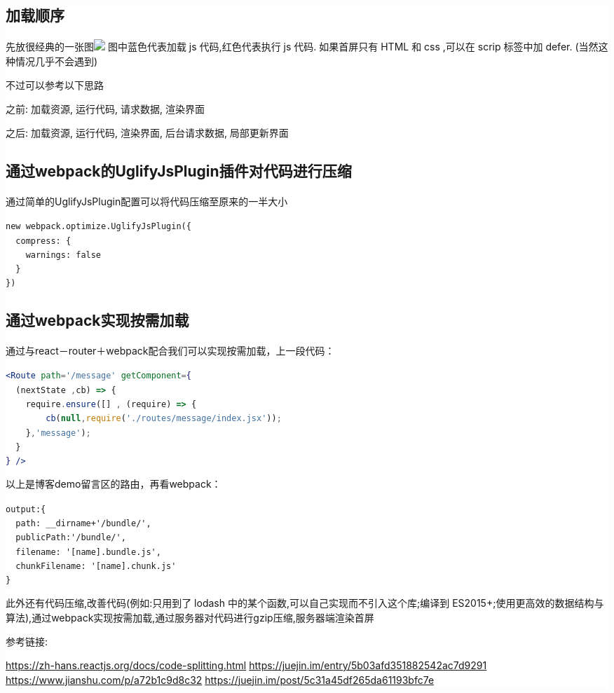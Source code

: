 ## 加载顺序
先放很经典的一张图![](https://pic2.zhimg.com/80/v2-244a0c3246f534e96ce88124e3978261_hd.jpg)
图中蓝色代表加载 js 代码,红色代表执行 js 代码.
如果首屏只有 HTML 和 css ,可以在 scrip 标签中加 defer. (当然这种情况几乎不会遇到)

不过可以参考以下思路

之前: 加载资源, 运行代码, 请求数据, 渲染界面

之后: 加载资源, 运行代码, 渲染界面, 后台请求数据, 局部更新界面

## 通过webpack的UglifyJsPlugin插件对代码进行压缩
通过简单的UglifyJsPlugin配置可以将代码压缩至原来的一半大小
```
new webpack.optimize.UglifyJsPlugin({
  compress: {
    warnings: false
  }
})
```
## 通过webpack实现按需加载
通过与react－router＋webpack配合我们可以实现按需加载，上一段代码：
```jsx
<Route path='/message' getComponent={
  (nextState ,cb) => {
    require.ensure([] , (require) => {
        cb(null,require('./routes/message/index.jsx'));
    },'message');
  }
} />
```
以上是博客demo留言区的路由，再看webpack：
```
output:{
  path: __dirname+'/bundle/',
  publicPath:'/bundle/',
  filename: '[name].bundle.js',
  chunkFilename: '[name].chunk.js'
}
```



此外还有代码压缩,改善代码(例如:只用到了 lodash 中的某个函数,可以自己实现而不引入这个库;编译到 ES2015+;使用更高效的数据结构与算法),通过webpack实现按需加载,通过服务器对代码进行gzip压缩,服务器端渲染首屏

参考链接:

https://zh-hans.reactjs.org/docs/code-splitting.html
https://juejin.im/entry/5b03afd351882542ac7d9291
https://www.jianshu.com/p/a72b1c9d8c32
https://juejin.im/post/5c31a45df265da61193bfc7e